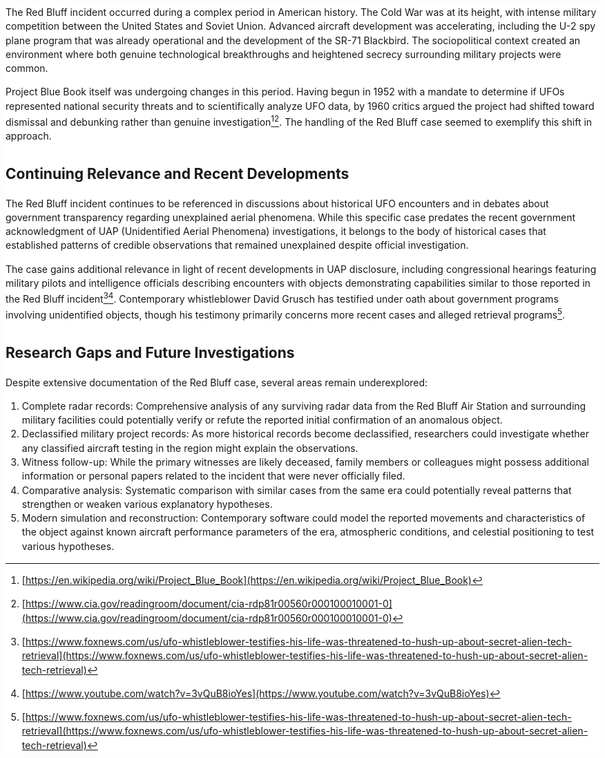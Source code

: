 The Red Bluff incident occurred during a complex period in American history. The Cold War was at its height, with intense military competition between the United States and Soviet Union. Advanced aircraft development was accelerating, including the U-2 spy plane program that was already operational and the development of the SR-71 Blackbird. The sociopolitical context created an environment where both genuine technological breakthroughs and heightened secrecy surrounding military projects were common.

Project Blue Book itself was undergoing changes in this period. Having begun in 1952 with a mandate to determine if UFOs represented national security threats and to scientifically analyze UFO data, by 1960 critics argued the project had shifted toward dismissal and debunking rather than genuine investigation[^5][^9]. The handling of the Red Bluff case seemed to exemplify this shift in approach.


<div class="youtube-embed-container youtube-embed-fallback">
  <iframe src="https://www.youtube.com/embed/dmocgFqT3gw" title="YouTube video player (Fallback, Fn: 22)" frameborder="0" allow="accelerometer; autoplay; clipboard-write; encrypted-media; gyroscope; picture-in-picture; web-share" allowfullscreen></iframe>
</div>

## Continuing Relevance and Recent Developments

The Red Bluff incident continues to be referenced in discussions about historical UFO encounters and in debates about government transparency regarding unexplained aerial phenomena. While this specific case predates the recent government acknowledgment of UAP (Unidentified Aerial Phenomena) investigations, it belongs to the body of historical cases that established patterns of credible observations that remained unexplained despite official investigation.

The case gains additional relevance in light of recent developments in UAP disclosure, including congressional hearings featuring military pilots and intelligence officials describing encounters with objects demonstrating capabilities similar to those reported in the Red Bluff incident[^4][^10]. Contemporary whistleblower David Grusch has testified under oath about government programs involving unidentified objects, though his testimony primarily concerns more recent cases and alleged retrieval programs[^4].


<div class="youtube-embed-container">
  <iframe src="https://www.youtube.com/embed/3vQuB8ioYes" title="YouTube video player (Fn: 10)" frameborder="0" allow="accelerometer; autoplay; clipboard-write; encrypted-media; gyroscope; picture-in-picture; web-share" allowfullscreen></iframe>
</div>

## Research Gaps and Future Investigations

Despite extensive documentation of the Red Bluff case, several areas remain underexplored:

1. Complete radar records: Comprehensive analysis of any surviving radar data from the Red Bluff Air Station and surrounding military facilities could potentially verify or refute the reported initial confirmation of an anomalous object.
2. Declassified military project records: As more historical records become declassified, researchers could investigate whether any classified aircraft testing in the region might explain the observations.
3. Witness follow-up: While the primary witnesses are likely deceased, family members or colleagues might possess additional information or personal papers related to the incident that were never officially filed.
4. Comparative analysis: Systematic comparison with similar cases from the same era could potentially reveal patterns that strengthen or weaken various explanatory hypotheses.
5. Modern simulation and reconstruction: Contemporary software could model the reported movements and characteristics of the object against known aircraft performance parameters of the era, atmospheric conditions, and celestial positioning to test various hypotheses.


[^1]: [https://www.nicap.org/600813.htm](https://www.nicap.org/600813.htm)
[^2]: [https://www.infinityexplorers.com/red-bluff-ufo-incident/](https://www.infinityexplorers.com/red-bluff-ufo-incident/)
[^3]: [https://stanfordmag.org/contents/first-contact](https://stanfordmag.org/contents/first-contact)
[^4]: [https://www.foxnews.com/us/ufo-whistleblower-testifies-his-life-was-threatened-to-hush-up-about-secret-alien-tech-retrieval](https://www.foxnews.com/us/ufo-whistleblower-testifies-his-life-was-threatened-to-hush-up-about-secret-alien-tech-retrieval)
[^5]: [https://en.wikipedia.org/wiki/Project_Blue_Book](https://en.wikipedia.org/wiki/Project_Blue_Book)
[^6]: [http://www.ufoevidence.org/cases/case107.htm](http://www.ufoevidence.org/cases/case107.htm)
[^7]: [https://www.ufoinsight.com/ufos/sightings/1960-red-bluff-incident](https://www.ufoinsight.com/ufos/sightings/1960-red-bluff-incident)
[^8]: [https://oversight.house.gov/wp-content/uploads/2024/11/Written-Testimony-Shellenberger.pdf](https://oversight.house.gov/wp-content/uploads/2024/11/Written-Testimony-Shellenberger.pdf)
[^9]: [https://www.cia.gov/readingroom/document/cia-rdp81r00560r000100010001-0](https://www.cia.gov/readingroom/document/cia-rdp81r00560r000100010001-0)
[^10]: [https://www.youtube.com/watch?v=3vQuB8ioYes](https://www.youtube.com/watch?v=3vQuB8ioYes)
[^11]: [https://www.gutenberg.org/ebooks/17346.html.images](https://www.gutenberg.org/ebooks/17346.html.images)
[^12]: [https://www.reddit.com/r/skeptic/comments/19cl4z6/genuine_question_for_hardcore_skeptics_re_ufouap/](https://www.reddit.com/r/skeptic/comments/19cl4z6/genuine_question_for_hardcore_skeptics_re_ufouap/)
[^13]: [https://www.nicap.org/600813dir.htm](https://www.nicap.org/600813dir.htm)
[^14]: [https://en.wikipedia.org/wiki/Patterson–Gimlin_film](https://en.wikipedia.org/wiki/Patterson–Gimlin_film)
[^15]: [https://www.reddit.com/r/UFOs/comments/u508w1/red_bluff_ufo_incident_ufos_red_beams_bright/](https://www.reddit.com/r/UFOs/comments/u508w1/red_bluff_ufo_incident_ufos_red_beams_bright/)
[^16]: [https://www.newstalkzb.co.nz/news/world/ufos-former-spy-david-grusch-claims-us-has-retrieved-alien-craft/](https://www.newstalkzb.co.nz/news/world/ufos-former-spy-david-grusch-claims-us-has-retrieved-alien-craft/)
[^17]: [https://www.joblo.com/the-red-bluff-incidents-ufo-incidents/](https://www.joblo.com/the-red-bluff-incidents-ufo-incidents/)
[^18]: [https://www.youtube.com/watch?v=JwEiiw7Ad34](https://www.youtube.com/watch?v=JwEiiw7Ad34)
[^19]: [https://www.reddit.com/r/UFOs/comments/16sb167/michael_shellenberger_on_newsnation_growing/](https://www.reddit.com/r/UFOs/comments/16sb167/michael_shellenberger_on_newsnation_growing/)
[^20]: [https://www.saturdaynightuforia.com/html/articles/articlehtml/redbluff-1960.html](https://www.saturdaynightuforia.com/html/articles/articlehtml/redbluff-1960.html)
[^21]: [https://www.visitredwoods.com/listing/bigfoot-found-in-the-redwoods/146/](https://www.visitredwoods.com/listing/bigfoot-found-in-the-redwoods/146/)
[^22]: [https://www.youtube.com/watch?v=dmocgFqT3gw](https://www.youtube.com/watch?v=dmocgFqT3gw)
[^23]: [https://www.newspapers.com/article/south-idaho-press-those-ufos-are-back-re/146274512/](https://www.newspapers.com/article/south-idaho-press-those-ufos-are-back-re/146274512/)
[^24]: [https://www.youtube.com/watch?v=lbsFN2Xxh90](https://www.youtube.com/watch?v=lbsFN2Xxh90)
[^25]: [https://www.bbc.com/news/topics/c0jp6y8315dt](https://www.bbc.com/news/topics/c0jp6y8315dt)
[^26]: [https://vault.fbi.gov/UFO](https://vault.fbi.gov/UFO)
[^27]: [https://www.reddit.com/r/UFOs/comments/146bfru/disclosure_david_grusch_has_given_locations_of/](https://www.reddit.com/r/UFOs/comments/146bfru/disclosure_david_grusch_has_given_locations_of/)
[^28]: [https://en.wikipedia.org/wiki/Mystery_airship](https://en.wikipedia.org/wiki/Mystery_airship)
[^29]: [https://www.congress.gov/118/meeting/house/116282/documents/HHRG-118-GO06-20230726-SD006.pdf](https://www.congress.gov/118/meeting/house/116282/documents/HHRG-118-GO06-20230726-SD006.pdf)
[^30]: [http://kirkmcd.princeton.edu/JEMcDonald/mcdonald_asne_67.pdf](http://kirkmcd.princeton.edu/JEMcDonald/mcdonald_asne_67.pdf)
[^31]: [https://www.artangel.org.uk/witness/ufo-sightings-from-around-world/](https://www.artangel.org.uk/witness/ufo-sightings-from-around-world/)
[^32]: [https://www.youtube.com/watch?v=TQcqOW39ksk](https://www.youtube.com/watch?v=TQcqOW39ksk)
[^33]: [https://www.thehistoricalsociety.org/h/ufo.html](https://www.thehistoricalsociety.org/h/ufo.html)